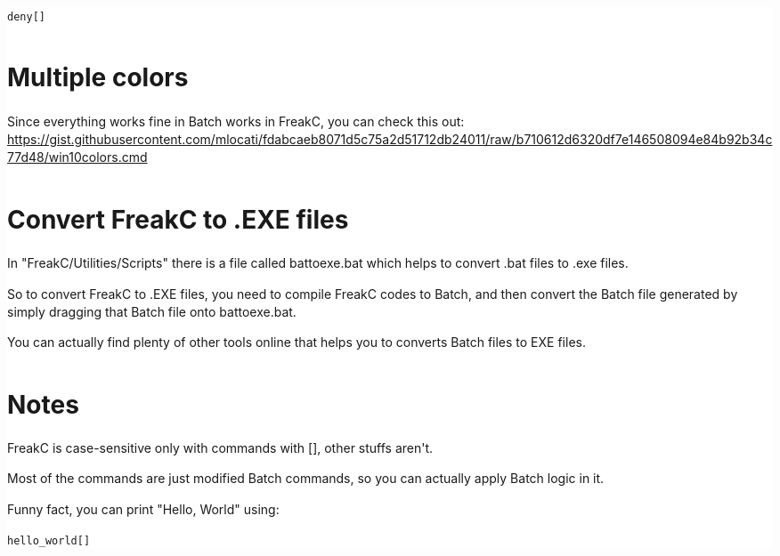 	deny[]
	
# Multiple colors
Since everything works fine in Batch works in FreakC, you can check this out: https://gist.githubusercontent.com/mlocati/fdabcaeb8071d5c75a2d51712db24011/raw/b710612d6320df7e146508094e84b92b34c77d48/win10colors.cmd

# Convert FreakC to .EXE files
In "FreakC/Utilities/Scripts" there is a file called battoexe.bat which helps to convert .bat files to .exe files.

So to convert FreakC to .EXE files, you need to compile FreakC codes to Batch, and then convert the Batch file generated by simply dragging that Batch file onto battoexe.bat.

You can actually find plenty of other tools online that helps you to converts Batch files to EXE files.

# Notes
FreakC is case-sensitive only with commands with [], other stuffs aren't.

Most of the commands are just modified Batch commands, so you can actually apply Batch logic in it.

Funny fact, you can print "Hello, World" using:

	hello_world[]
